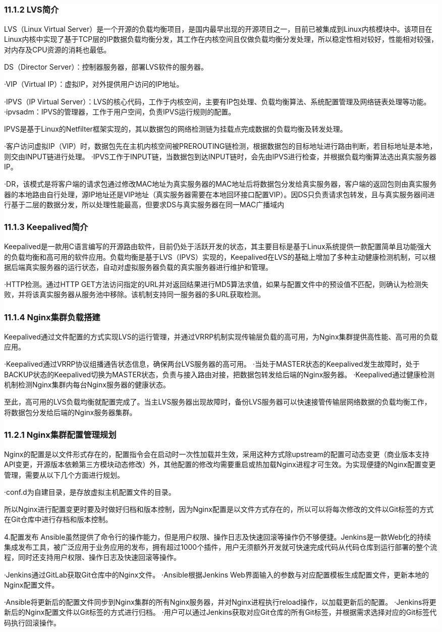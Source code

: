 ### 11.1.2 LVS简介

LVS（Linux Virtual Server）是一个开源的负载均衡项目，是国内最早出现的开源项目之一，目前已被集成到Linux内核模块中。该项目在Linux内核中实现了基于TCP层的IP数据负载均衡分发，其工作在内核空间且仅做负载均衡分发处理，所以稳定性相对较好，性能相对较强，对内存及CPU资源的消耗也最低。

DS（Director Server）：控制器服务器，部署LVS软件的服务器。

·VIP（Virtual IP）：虚拟IP，对外提供用户访问的IP地址。

·IPVS（IP Virtual Server）：LVS的核心代码，工作于内核空间，主要有IP包处理、负载均衡算法、系统配置管理及网络链表处理等功能。
·ipvsadm：IPVS的管理器，工作于用户空间，负责IPVS运行规则的配置。

IPVS是基于Linux的Netfilter框架实现的，其以数据包的网络检测链为挂载点完成数据的负载均衡及转发处理。

·客户访问虚拟IP（VIP）时，数据包先在主机内核空间被PREROUTING链检测，根据数据包的目标地址进行路由判断，若目标地址是本地，则交由INPUT链进行处理。
·IPVS工作于INPUT链，当数据包到达INPUT链时，会先由IPVS进行检查，并根据负载均衡算法选出真实服务器IP。

·DR，该模式是将客户端的请求包通过修改MAC地址为真实服务器的MAC地址后将数据包分发给真实服务器，客户端的返回包则由真实服务器的本地路由自行处理，源IP地址还是VIP地址（真实服务器需要在本地回环接口配置VIP）。因DS只负责请求包转发，且与真实服务器间进行基于二层的数据分发，所以处理性能最高，但要求DS与真实服务器在同一MAC广播域内

### 11.1.3 Keepalived简介

Keepalived是一款用C语言编写的开源路由软件，目前仍处于活跃开发的状态，其主要目标是基于Linux系统提供一款配置简单且功能强大的负载均衡和高可用的软件应用。负载均衡是基于LVS（IPVS）实现的，Keepalived在LVS的基础上增加了多种主动健康检测机制，可以根据后端真实服务器的运行状态，自动对虚拟服务器负载的真实服务器进行维护和管理。

·HTTP检测。通过HTTP GET方法访问指定的URL并对返回结果进行MD5算法求值，如果与配置文件中的预设值不匹配，则确认为检测失败，并将该真实服务器从服务池中移除。该机制支持同一服务器的多URL获取检测。

### 11.1.4 Nginx集群负载搭建

Keepalived通过文件配置的方式实现LVS的运行管理，并通过VRRP机制实现传输层负载的高可用，为Nginx集群提供高性能、高可用的负载应用。

·Keepalived通过VRRP协议组播通告状态信息，确保两台LVS服务器的高可用。
·当处于MASTER状态的Keepalived发生故障时，处于BACKUP状态的Keepalived切换为MASTER状态，负责与接入路由对接，把数据包转发给后端的Nginx服务器。
·Keepalived通过健康检测机制检测Nginx集群内每台Nginx服务器的健康状态。

至此，高可用的LVS负载均衡就配置完成了。当主LVS服务器出现故障时，备份LVS服务器可以快速接管传输层网络数据的负载均衡工作，将数据包分发给后端的Nginx服务器集群。

### 11.2.1 Nginx集群配置管理规划

Nginx的配置是以文件形式存在的，配置指令会在启动时一次性加载并生效，采用这种方式除upstream的配置可动态变更（商业版本支持API变更，开源版本依赖第三方模块动态修改）外，其他配置的修改均需要重启或热加载Nginx进程才可生效。为实现便捷的Nginx配置变更管理，需要从以下几个方面进行规划。

·conf.d为自建目录，是存放虚拟主机配置文件的目录。

所以Nginx进行配置变更时要及时做好归档和版本控制，因为Nginx配置是以文件方式存在的，所以可以将每次修改的文件以Git标签的方式在Git仓库中进行存档和版本控制。

4.配置发布
Ansible虽然提供了命令行的操作能力，但是用户权限、操作日志及快速回滚等操作仍不够便捷。Jenkins是一款Web化的持续集成发布工具，被广泛应用于业务应用的发布，拥有超过1000个插件，用户无须额外开发就可快速完成代码从代码仓库到运行部署的整个流程，同时还支持用户权限、操作日志及快速回滚等操作。

·Jenkins通过GitLab获取Git仓库中的Nginx文件。
·Ansible根据Jenkins Web界面输入的参数与对应配置模板生成配置文件，更新本地的Nginx配置文件。

·Ansible将更新后的配置文件同步到Nginx集群的所有Nginx服务器，并对Nginx进程执行reload操作，以加载更新后的配置。
·Jenkins将更新后的Nginx配置文件以Git标签的方式进行归档。
·用户可以通过Jenkins获取对应Git仓库的所有Git标签，并根据需求选择对应的Git标签代码执行回滚操作。
